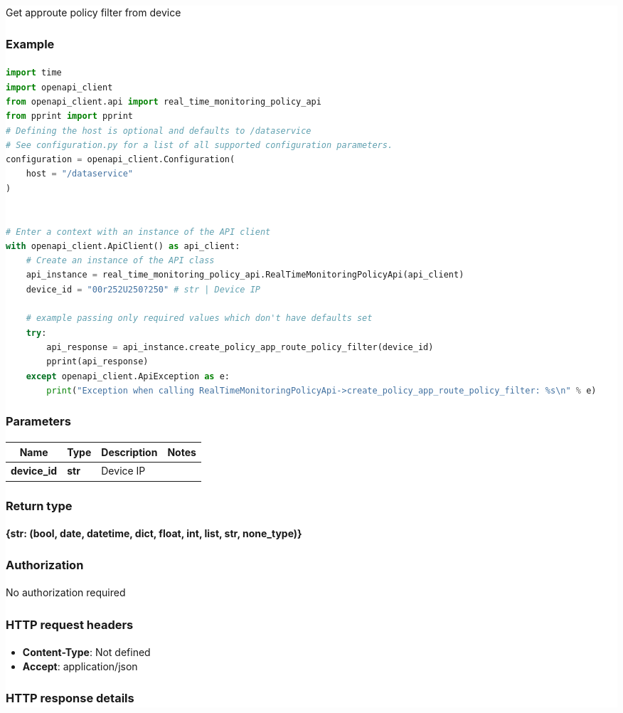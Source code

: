 Get approute policy filter from device

### Example


```python
import time
import openapi_client
from openapi_client.api import real_time_monitoring_policy_api
from pprint import pprint
# Defining the host is optional and defaults to /dataservice
# See configuration.py for a list of all supported configuration parameters.
configuration = openapi_client.Configuration(
    host = "/dataservice"
)


# Enter a context with an instance of the API client
with openapi_client.ApiClient() as api_client:
    # Create an instance of the API class
    api_instance = real_time_monitoring_policy_api.RealTimeMonitoringPolicyApi(api_client)
    device_id = "00r252U250?250" # str | Device IP

    # example passing only required values which don't have defaults set
    try:
        api_response = api_instance.create_policy_app_route_policy_filter(device_id)
        pprint(api_response)
    except openapi_client.ApiException as e:
        print("Exception when calling RealTimeMonitoringPolicyApi->create_policy_app_route_policy_filter: %s\n" % e)
```


### Parameters

Name | Type | Description  | Notes
------------- | ------------- | ------------- | -------------
 **device_id** | **str**| Device IP |

### Return type

**{str: (bool, date, datetime, dict, float, int, list, str, none_type)}**

### Authorization

No authorization required

### HTTP request headers

 - **Content-Type**: Not defined
 - **Accept**: application/json


### HTTP response details
